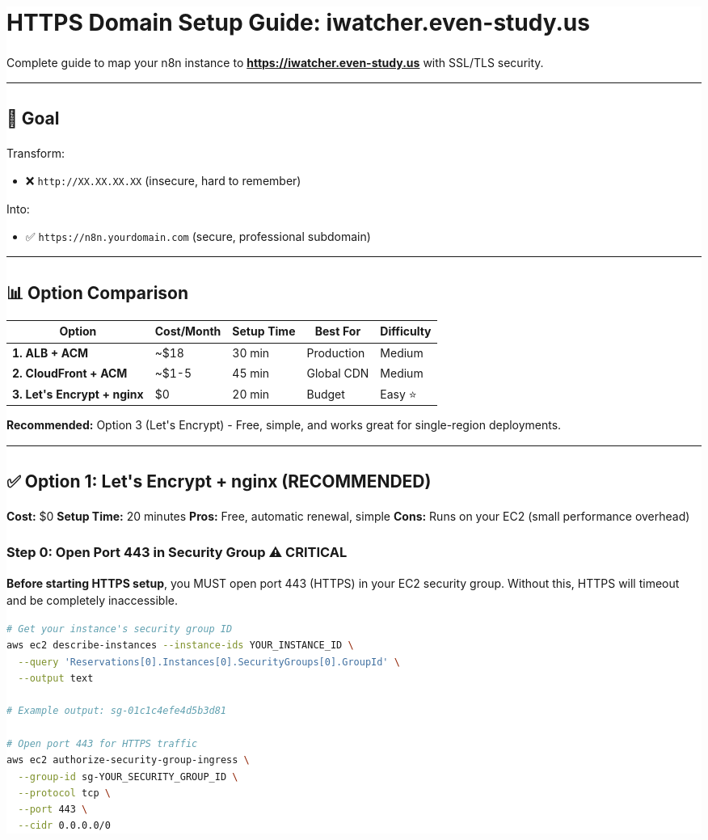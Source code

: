 # HTTPS Domain Setup Guide: iwatcher.even-study.us

Complete guide to map your n8n instance to **https://iwatcher.even-study.us** with SSL/TLS security.

---

## 🎯 Goal

Transform:
- ❌ `http://XX.XX.XX.XX` (insecure, hard to remember)

Into:
- ✅ `https://n8n.yourdomain.com` (secure, professional subdomain)

---

## 📊 Option Comparison

| Option | Cost/Month | Setup Time | Best For | Difficulty |
|--------|------------|------------|----------|------------|
| **1. ALB + ACM** | ~$18 | 30 min | Production | Medium |
| **2. CloudFront + ACM** | ~$1-5 | 45 min | Global CDN | Medium |
| **3. Let's Encrypt + nginx** | $0 | 20 min | Budget | Easy ⭐ |

**Recommended:** Option 3 (Let's Encrypt) - Free, simple, and works great for single-region deployments.

---

## ✅ Option 1: Let's Encrypt + nginx (RECOMMENDED)

**Cost:** $0
**Setup Time:** 20 minutes
**Pros:** Free, automatic renewal, simple
**Cons:** Runs on your EC2 (small performance overhead)

### Step 0: Open Port 443 in Security Group ⚠️ **CRITICAL**

**Before starting HTTPS setup**, you MUST open port 443 (HTTPS) in your EC2 security group. Without this, HTTPS will timeout and be completely inaccessible.

```bash
# Get your instance's security group ID
aws ec2 describe-instances --instance-ids YOUR_INSTANCE_ID \
  --query 'Reservations[0].Instances[0].SecurityGroups[0].GroupId' \
  --output text

# Example output: sg-01c1c4efe4d5b3d81

# Open port 443 for HTTPS traffic
aws ec2 authorize-security-group-ingress \
  --group-id sg-YOUR_SECURITY_GROUP_ID \
  --protocol tcp \
  --port 443 \
  --cidr 0.0.0.0/0
```
